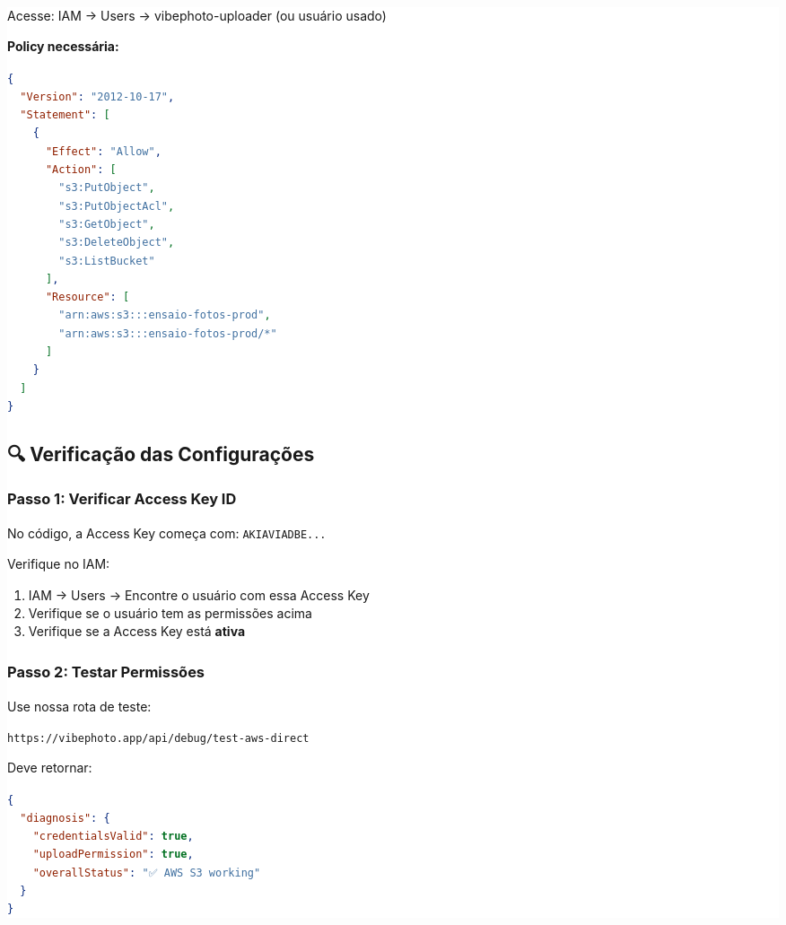 Acesse: IAM → Users → vibephoto-uploader (ou usuário usado)

**Policy necessária:**
```json
{
  "Version": "2012-10-17",
  "Statement": [
    {
      "Effect": "Allow",
      "Action": [
        "s3:PutObject",
        "s3:PutObjectAcl",
        "s3:GetObject",
        "s3:DeleteObject",
        "s3:ListBucket"
      ],
      "Resource": [
        "arn:aws:s3:::ensaio-fotos-prod",
        "arn:aws:s3:::ensaio-fotos-prod/*"
      ]
    }
  ]
}
```

## 🔍 Verificação das Configurações

### Passo 1: Verificar Access Key ID

No código, a Access Key começa com: `AKIAVIADBE...`

Verifique no IAM:
1. IAM → Users → Encontre o usuário com essa Access Key
2. Verifique se o usuário tem as permissões acima
3. Verifique se a Access Key está **ativa**

### Passo 2: Testar Permissões

Use nossa rota de teste:
```
https://vibephoto.app/api/debug/test-aws-direct
```

Deve retornar:
```json
{
  "diagnosis": {
    "credentialsValid": true,
    "uploadPermission": true,
    "overallStatus": "✅ AWS S3 working"
  }
}
```
